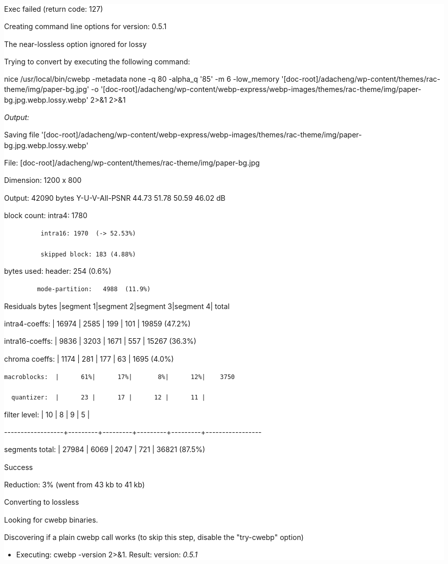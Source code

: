 
Exec failed (return code: 127)

Creating command line options for version: 0.5.1

The near-lossless option ignored for lossy

Trying to convert by executing the following command:

nice /usr/local/bin/cwebp -metadata none -q 80 -alpha_q '85' -m 6 -low_memory '[doc-root]/adacheng/wp-content/themes/rac-theme/img/paper-bg.jpg' -o '[doc-root]/adacheng/wp-content/webp-express/webp-images/themes/rac-theme/img/paper-bg.jpg.webp.lossy.webp' 2>&1 2>&1


*Output:* 

Saving file '[doc-root]/adacheng/wp-content/webp-express/webp-images/themes/rac-theme/img/paper-bg.jpg.webp.lossy.webp'

File:      [doc-root]/adacheng/wp-content/themes/rac-theme/img/paper-bg.jpg

Dimension: 1200 x 800

Output:    42090 bytes Y-U-V-All-PSNR 44.73 51.78 50.59   46.02 dB

block count:  intra4: 1780

              intra16: 1970  (-> 52.53%)

              skipped block: 183 (4.88%)

bytes used:  header:            254  (0.6%)

             mode-partition:   4988  (11.9%)

 Residuals bytes  |segment 1|segment 2|segment 3|segment 4|  total

  intra4-coeffs:  |   16974 |    2585 |     199 |     101 |   19859  (47.2%)

 intra16-coeffs:  |    9836 |    3203 |    1671 |     557 |   15267  (36.3%)

  chroma coeffs:  |    1174 |     281 |     177 |      63 |    1695  (4.0%)

    macroblocks:  |      61%|      17%|       8%|      12%|    3750

      quantizer:  |      23 |      17 |      12 |      11 |

   filter level:  |      10 |       8 |       9 |       5 |

------------------+---------+---------+---------+---------+-----------------

 segments total:  |   27984 |    6069 |    2047 |     721 |   36821  (87.5%)


Success

Reduction: 3% (went from 43 kb to 41 kb)


Converting to lossless

Looking for cwebp binaries.

Discovering if a plain cwebp call works (to skip this step, disable the "try-cwebp" option)

- Executing: cwebp -version 2>&1. Result: version: *0.5.1*
